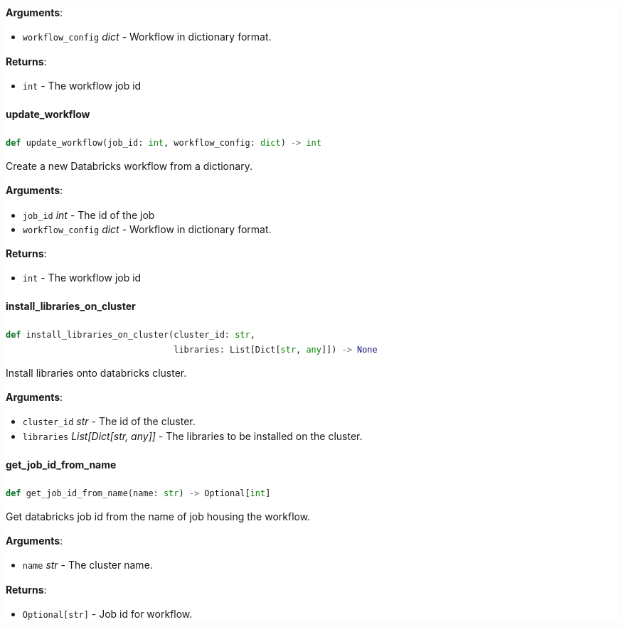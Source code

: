 **Arguments**:

- `workflow_config` _dict_ - Workflow in dictionary format.

**Returns**:

- `int` - The workflow job id

<a id="deploy.scripts.databricks_common.DatabricksAPIClient.update_workflow"></a>

#### update_workflow

```python
def update_workflow(job_id: int, workflow_config: dict) -> int
```

Create a new Databricks workflow from a dictionary.

**Arguments**:

- `job_id` _int_ - The id of the job
- `workflow_config` _dict_ - Workflow in dictionary format.

**Returns**:

- `int` - The workflow job id

<a id="deploy.scripts.databricks_common.DatabricksAPIClient.install_libraries_on_cluster"></a>

#### install_libraries_on_cluster

```python
def install_libraries_on_cluster(cluster_id: str,
                                 libraries: List[Dict[str, any]]) -> None
```

Install libraries onto databricks cluster.

**Arguments**:

- `cluster_id` _str_ - The id of the cluster.
- `libraries` _List[Dict[str, any]]_ - The libraries to be installed on the cluster.

<a id="deploy.scripts.databricks_common.DatabricksAPIClient.get_job_id_from_name"></a>

#### get_job_id_from_name

```python
def get_job_id_from_name(name: str) -> Optional[int]
```

Get databricks job id from the name of job housing the workflow.

**Arguments**:

- `name` _str_ - The cluster name.

**Returns**:

- `Optional[str]` - Job id for workflow.

<a id="deploy.scripts.deploy_libraries_to_cluster"></a>
